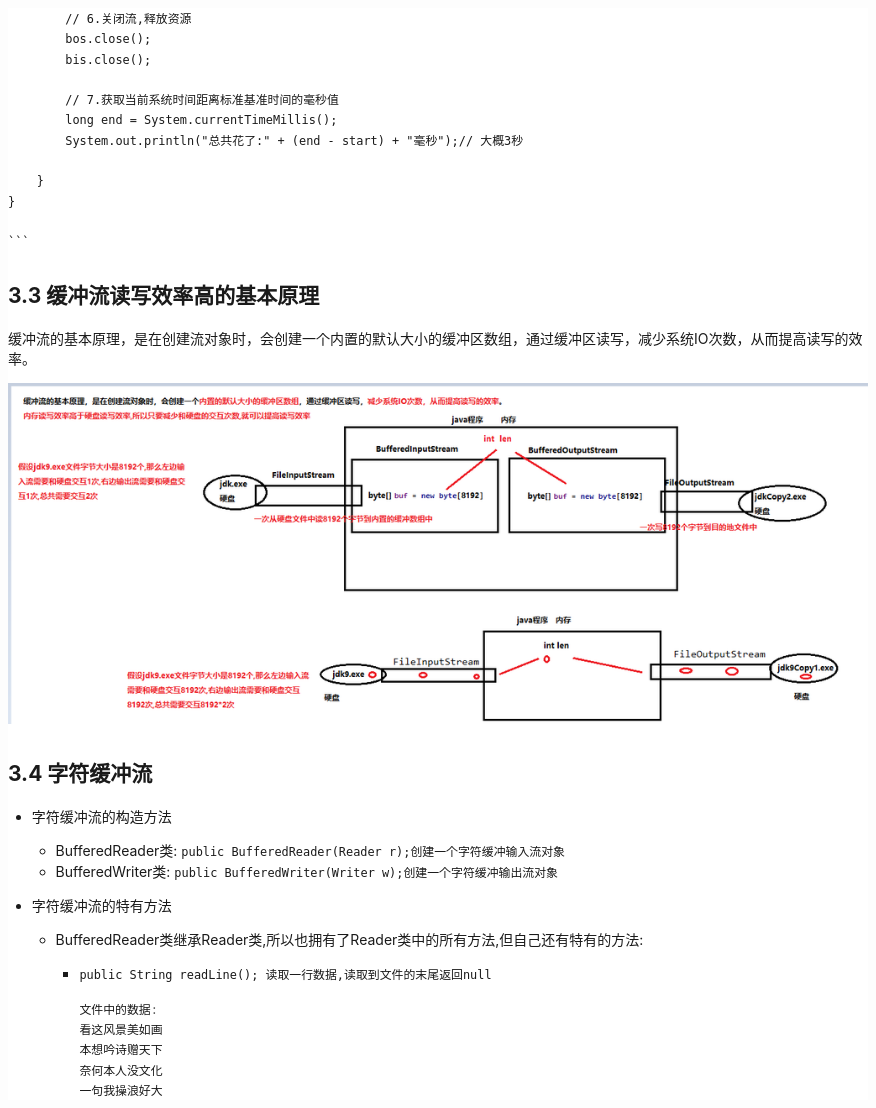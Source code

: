             // 6.关闭流,释放资源
            bos.close();
            bis.close();
    
            // 7.获取当前系统时间距离标准基准时间的毫秒值
            long end = System.currentTimeMillis();
            System.out.println("总共花了:" + (end - start) + "毫秒");// 大概3秒
    
        }
    }
    
    ```
    
    



## 3.3 缓冲流读写效率高的基本原理

缓冲流的基本原理，是在创建流对象时，会创建一个内置的默认大小的缓冲区数组，通过缓冲区读写，减少系统IO次数，从而提高读写的效率。

![image-20210331101909243](img\image-20210331101909243.png)



## 3.4 字符缓冲流

- 字符缓冲流的构造方法

  - BufferedReader类: `public BufferedReader(Reader r);创建一个字符缓冲输入流对象`
  - BufferedWriter类: `public BufferedWriter(Writer w);创建一个字符缓冲输出流对象`

- 字符缓冲流的特有方法

  - BufferedReader类继承Reader类,所以也拥有了Reader类中的所有方法,但自己还有特有的方法:

    - `public String readLine(); 读取一行数据,读取到文件的末尾返回null`

      ```java
      文件中的数据:
      看这风景美如画
      本想吟诗赠天下
      奈何本人没文化
      一句我操浪好大
      